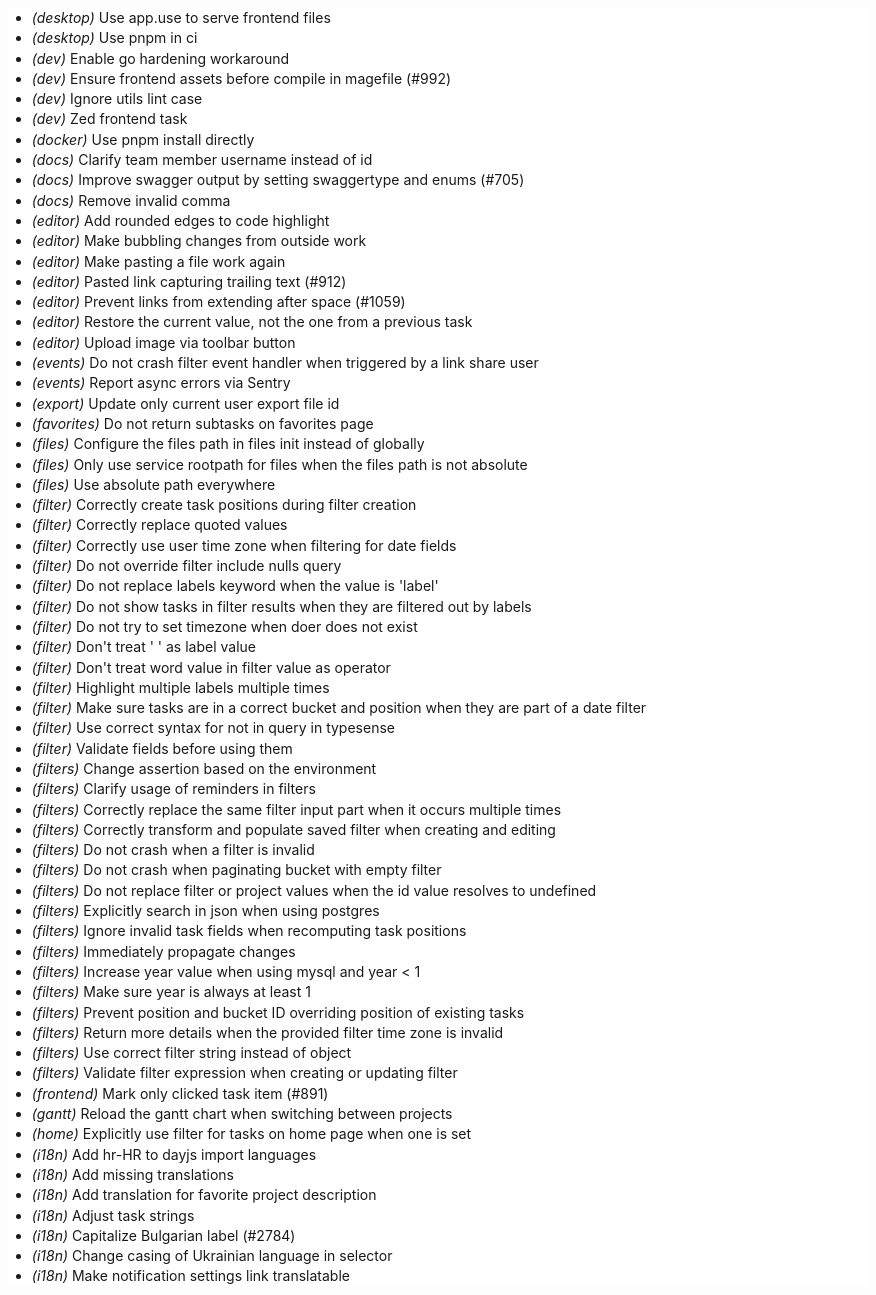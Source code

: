 * *(desktop)* Use app.use to serve frontend files
* *(desktop)* Use pnpm in ci
* *(dev)* Enable go hardening workaround
* *(dev)* Ensure frontend assets before compile in magefile (#992)
* *(dev)* Ignore utils lint case
* *(dev)* Zed frontend task
* *(docker)* Use pnpm install directly
* *(docs)* Clarify team member username instead of id
* *(docs)* Improve swagger output by setting swaggertype and enums (#705)
* *(docs)* Remove invalid comma
* *(editor)* Add rounded edges to code highlight
* *(editor)* Make bubbling changes from outside work
* *(editor)* Make pasting a file work again
* *(editor)* Pasted link capturing trailing text (#912)
* *(editor)* Prevent links from extending after space (#1059)
* *(editor)* Restore the current value, not the one from a previous task
* *(editor)* Upload image via toolbar button
* *(events)* Do not crash filter event handler when triggered by a link share user
* *(events)* Report async errors via Sentry
* *(export)* Update only current user export file id
* *(favorites)* Do not return subtasks on favorites page
* *(files)* Configure the files path in files init instead of globally
* *(files)* Only use service rootpath for files when the files path is not absolute
* *(files)* Use absolute path everywhere
* *(filter)* Correctly create task positions during filter creation
* *(filter)* Correctly replace quoted values
* *(filter)* Correctly use user time zone when filtering for date fields
* *(filter)* Do not override filter include nulls query
* *(filter)* Do not replace labels keyword when the value is 'label'
* *(filter)* Do not show tasks in filter results when they are filtered out by labels
* *(filter)* Do not try to set timezone when doer does not exist
* *(filter)* Don't treat ' ' as label value
* *(filter)* Don't treat word value in filter value as operator
* *(filter)* Highlight multiple labels multiple times
* *(filter)* Make sure tasks are in a correct bucket and position when they are part of a date filter
* *(filter)* Use correct syntax for not in query in typesense
* *(filter)* Validate fields before using them
* *(filters)* Change assertion based on the environment
* *(filters)* Clarify usage of reminders in filters
* *(filters)* Correctly replace the same filter input part when it occurs multiple times
* *(filters)* Correctly transform and populate saved filter when creating and editing
* *(filters)* Do not crash when a filter is invalid
* *(filters)* Do not crash when paginating bucket with empty filter
* *(filters)* Do not replace filter or project values when the id value resolves to undefined
* *(filters)* Explicitly search in json when using postgres
* *(filters)* Ignore invalid task fields when recomputing task positions
* *(filters)* Immediately propagate changes
* *(filters)* Increase year value when using mysql and year < 1
* *(filters)* Make sure year is always at least 1
* *(filters)* Prevent position and bucket ID overriding position of existing tasks
* *(filters)* Return more details when the provided filter time zone is invalid
* *(filters)* Use correct filter string instead of object
* *(filters)* Validate filter expression when creating or updating filter
* *(frontend)* Mark only clicked task item (#891)
* *(gantt)* Reload the gantt chart when switching between projects
* *(home)* Explicitly use filter for tasks on home page when one is set
* *(i18n)* Add hr-HR to dayjs import languages
* *(i18n)* Add missing translations
* *(i18n)* Add translation for favorite project description
* *(i18n)* Adjust task strings
* *(i18n)* Capitalize Bulgarian label (#2784)
* *(i18n)* Change casing of Ukrainian language in selector
* *(i18n)* Make notification settings link translatable
